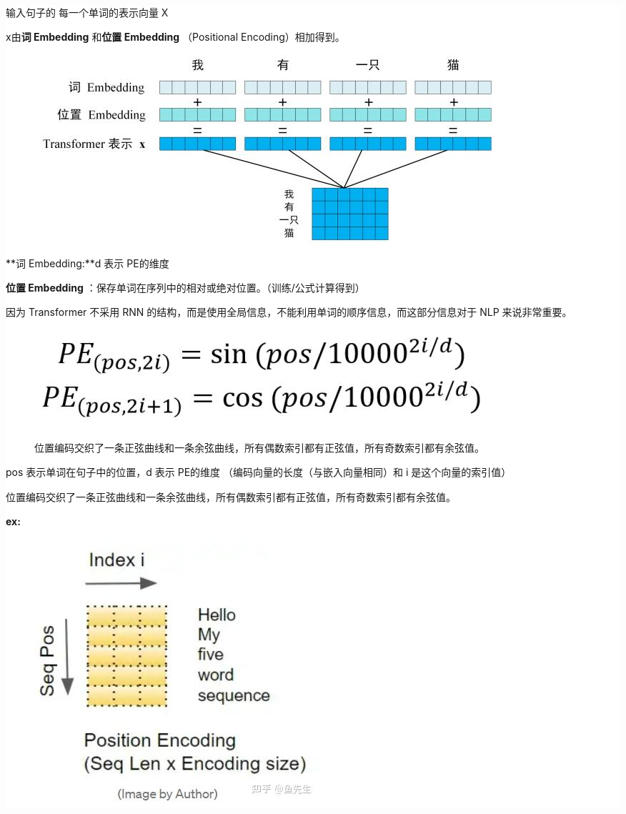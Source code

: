 输入句子的 每一个单词的表示向量 X

x由**词 Embedding** 和**位置 Embedding** （Positional Encoding）相加得到。

<figure><img src="../.gitbook/assets/image (11).png" alt=""><figcaption></figcaption></figure>

**词 Embedding:**d 表示 PE的维度&#x20;



**位置 Embedding** ：保存单词在序列中的相对或绝对位置。（训练/公式计算得到）

因为 Transformer 不采用 RNN 的结构，而是使用全局信息，不能利用单词的顺序信息，而这部分信息对于 NLP 来说非常重要。

<figure><img src="../.gitbook/assets/image (12).png" alt=""><figcaption><p>位置编码交织了一条正弦曲线和一条余弦曲线，所有偶数索引都有正弦值，所有奇数索引都有余弦值。</p></figcaption></figure>

pos 表示单词在句子中的位置，d 表示 PE的维度 （编码向量的长度（与嵌入向量相同）和 i 是这个向量的索引值）

位置编码交织了一条正弦曲线和一条余弦曲线，所有偶数索引都有正弦值，所有奇数索引都有余弦值。

**ex:**

<figure><img src="../.gitbook/assets/image (1) (1).png" alt=""><figcaption></figcaption></figure>
